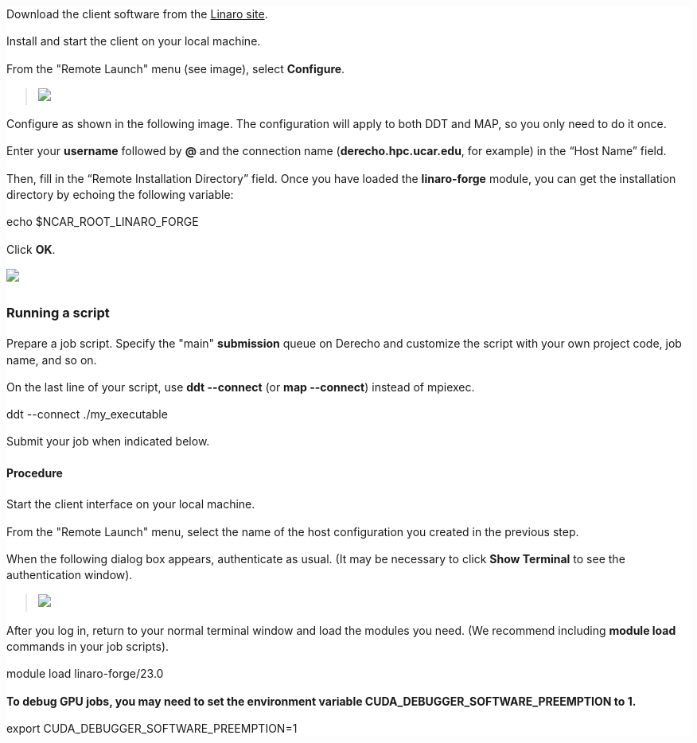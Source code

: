 Download the client software from the
[Linaro site](https://www.linaroforge.com/downloadForge/).

Install and start the client on your local machine.

From the "Remote Launch" menu (see image), select **Configure**.

> ![](media/image1.png)

Configure as shown in the following image. The configuration will apply
to both DDT and MAP, so you only need to do it once.

Enter your **username** followed by **@** and the connection name
(**derecho.hpc.ucar.edu**, for example) in the “Host Name” field. 

Then, fill in the “Remote Installation Directory” field. Once you have
loaded the **linaro-forge** module, you can get the installation
directory by echoing the following variable:

echo \$NCAR_ROOT_LINARO_FORGE

Click **OK**.

![](media/image2.png)

### Running a script

Prepare a job script. Specify the "main" **submission** queue on Derecho
and customize the script with your own project code, job name, and so
on.

On the last line of your script, use **ddt --connect** (or **map
--connect**) instead of mpiexec.

ddt --connect ./my_executable

Submit your job when indicated below.

#### Procedure

Start the client interface on your local machine.

From the "Remote Launch" menu, select the name of the host configuration
you created in the previous step.

When the following dialog box appears, authenticate as usual. (It may be
necessary to click **Show Terminal** to see the authentication window).

> ![](media/image3.png)

After you log in, return to your normal terminal window and load the
modules you need. (We recommend including **module load** commands in
your job scripts).

module load linaro-forge/23.0

**To debug GPU jobs, you may need to set the environment variable
CUDA_DEBUGGER_SOFTWARE_PREEMPTION to 1.**

export CUDA_DEBUGGER_SOFTWARE_PREEMPTION=1
